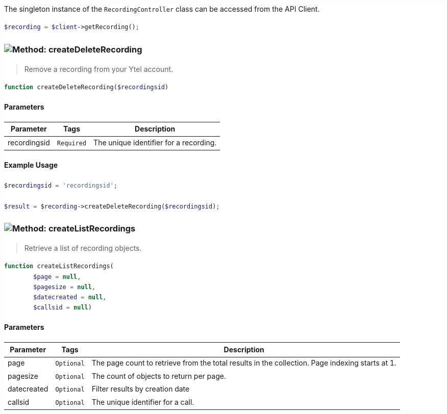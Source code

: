 The singleton instance of the ``` RecordingController ``` class can be accessed from the API Client.

```php
$recording = $client->getRecording();
```

### <a name="create_delete_recording"></a>![Method: ](https://apidocs.io/img/method.png ".RecordingController.createDeleteRecording") createDeleteRecording

> Remove a recording from your Ytel account.


```php
function createDeleteRecording($recordingsid)
```

#### Parameters

| Parameter | Tags | Description |
|-----------|------|-------------|
| recordingsid |  ``` Required ```  | The unique identifier for a recording. |



#### Example Usage

```php
$recordingsid = 'recordingsid';

$result = $recording->createDeleteRecording($recordingsid);

```


### <a name="create_list_recordings"></a>![Method: ](https://apidocs.io/img/method.png ".RecordingController.createListRecordings") createListRecordings

> Retrieve a list of recording objects.


```php
function createListRecordings(
        $page = null,
        $pagesize = null,
        $datecreated = null,
        $callsid = null)
```

#### Parameters

| Parameter | Tags | Description |
|-----------|------|-------------|
| page |  ``` Optional ```  | The page count to retrieve from the total results in the collection. Page indexing starts at 1. |
| pagesize |  ``` Optional ```  | The count of objects to return per page. |
| datecreated |  ``` Optional ```  | Filter results by creation date |
| callsid |  ``` Optional ```  | The unique identifier for a call. |
